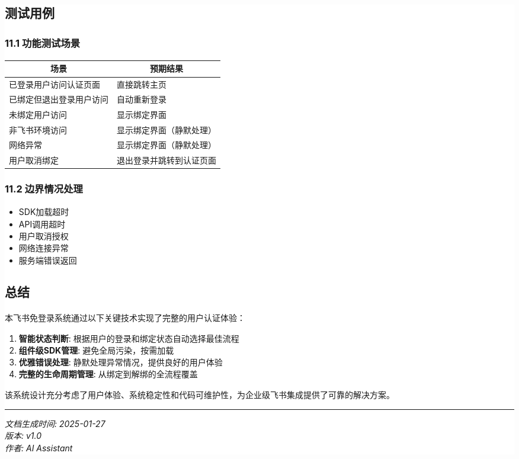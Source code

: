 ## 测试用例

### 11.1 功能测试场景

| 场景 | 预期结果 |
|------|----------|
| 已登录用户访问认证页面 | 直接跳转主页 |
| 已绑定但退出登录用户访问 | 自动重新登录 |
| 未绑定用户访问 | 显示绑定界面 |
| 非飞书环境访问 | 显示绑定界面（静默处理） |
| 网络异常 | 显示绑定界面（静默处理） |
| 用户取消绑定 | 退出登录并跳转到认证页面 |

### 11.2 边界情况处理

- SDK加载超时
- API调用超时
- 用户取消授权
- 网络连接异常
- 服务端错误返回

## 总结

本飞书免登录系统通过以下关键技术实现了完整的用户认证体验：

1. **智能状态判断**: 根据用户的登录和绑定状态自动选择最佳流程
2. **组件级SDK管理**: 避免全局污染，按需加载
3. **优雅错误处理**: 静默处理异常情况，提供良好的用户体验
4. **完整的生命周期管理**: 从绑定到解绑的全流程覆盖

该系统设计充分考虑了用户体验、系统稳定性和代码可维护性，为企业级飞书集成提供了可靠的解决方案。

---

*文档生成时间: 2025-01-27*  
*版本: v1.0*  
*作者: AI Assistant*